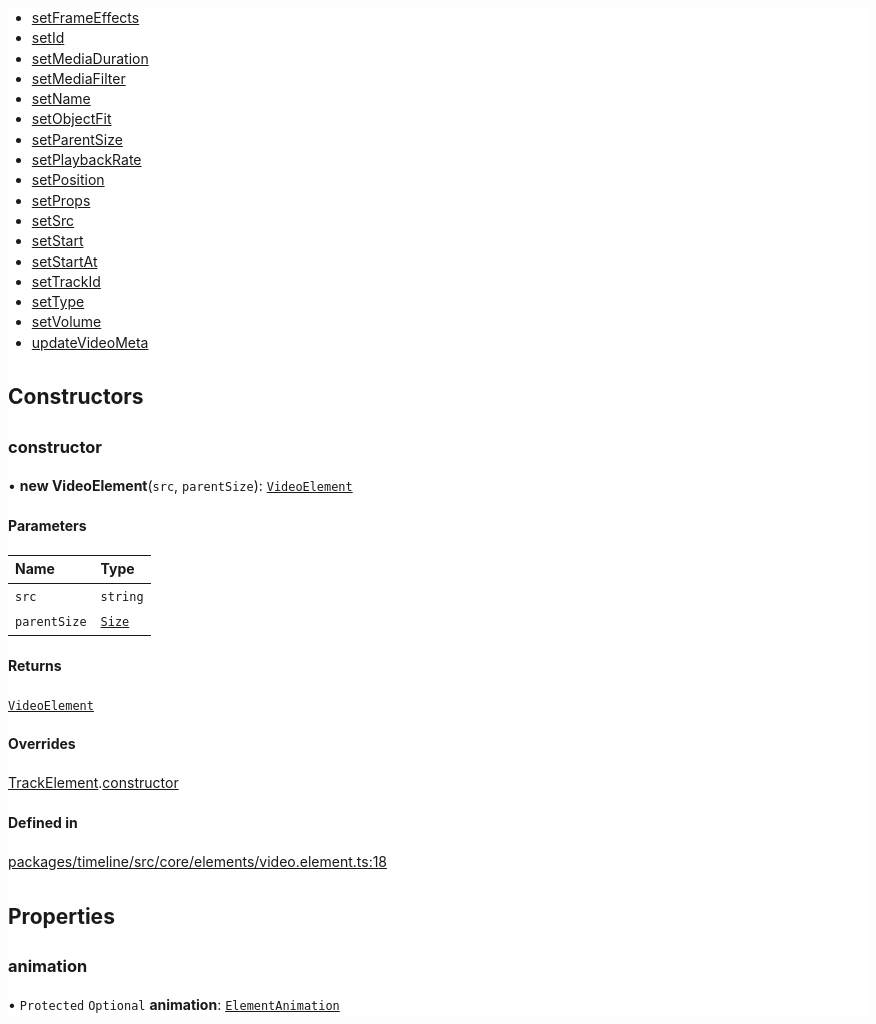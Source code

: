- [setFrameEffects](VideoElement.md#setframeeffects)
- [setId](VideoElement.md#setid)
- [setMediaDuration](VideoElement.md#setmediaduration)
- [setMediaFilter](VideoElement.md#setmediafilter)
- [setName](VideoElement.md#setname)
- [setObjectFit](VideoElement.md#setobjectfit)
- [setParentSize](VideoElement.md#setparentsize)
- [setPlaybackRate](VideoElement.md#setplaybackrate)
- [setPosition](VideoElement.md#setposition)
- [setProps](VideoElement.md#setprops)
- [setSrc](VideoElement.md#setsrc)
- [setStart](VideoElement.md#setstart)
- [setStartAt](VideoElement.md#setstartat)
- [setTrackId](VideoElement.md#settrackid)
- [setType](VideoElement.md#settype)
- [setVolume](VideoElement.md#setvolume)
- [updateVideoMeta](VideoElement.md#updatevideometa)

## Constructors

### constructor

• **new VideoElement**(`src`, `parentSize`): [`VideoElement`](VideoElement.md)

#### Parameters

| Name | Type |
| :------ | :------ |
| `src` | `string` |
| `parentSize` | [`Size`](../modules.md#size) |

#### Returns

[`VideoElement`](VideoElement.md)

#### Overrides

[TrackElement](TrackElement.md).[constructor](TrackElement.md#constructor)

#### Defined in

[packages/timeline/src/core/elements/video.element.ts:18](https://github.com/ncounterspecialist/twick/blob/076b5b2d4006b7835e1bf4168731258cbc34771f/packages/timeline/src/core/elements/video.element.ts#L18)

## Properties

### animation

• `Protected` `Optional` **animation**: [`ElementAnimation`](ElementAnimation.md)
